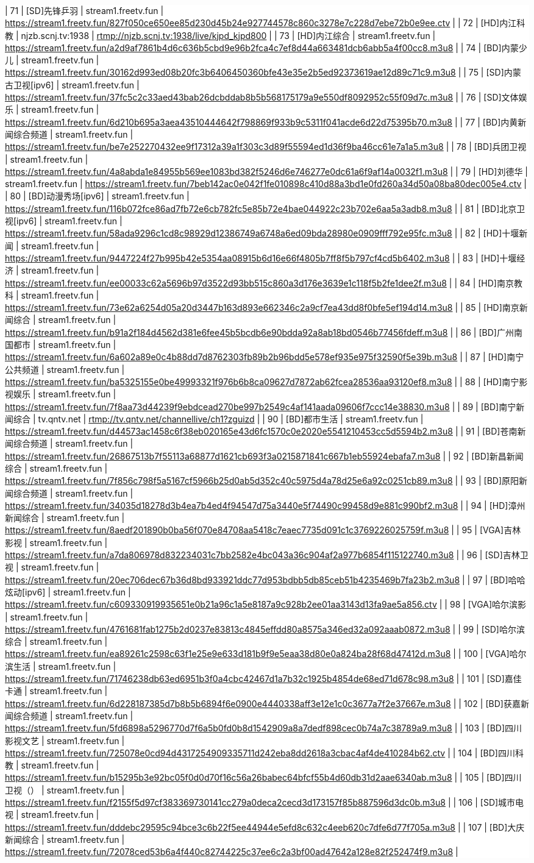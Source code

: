 | 71 | [SD]先锋乒羽 | stream1.freetv.fun | <https://stream1.freetv.fun/827f050ce650ee85d230d45b24e927744578c860c3278e7c228d7ebe72b0e9ee.ctv> |
| 72 | [HD]内江科教 | njzb.scnj.tv:1938 | <rtmp://njzb.scnj.tv:1938/live/kjpd_kjpd800> |
| 73 | [HD]内江综合 | stream1.freetv.fun | <https://stream1.freetv.fun/a2d9af7861b4d6c636b5cbd9e96b2fca4c7ef8d44a663481dcb6abb5a4f00cc8.m3u8> |
| 74 | [BD]内蒙少儿 | stream1.freetv.fun | <https://stream1.freetv.fun/30162d993ed08b20fc3b6406450360bfe43e35e2b5ed92373619ae12d89c71c9.m3u8> |
| 75 | [SD]内蒙古卫视[ipv6] | stream1.freetv.fun | <https://stream1.freetv.fun/37fc5c2c33aed43bab26dcbddab8b5b568175179a9e550df8092952c55f09d7c.m3u8> |
| 76 | [SD]文体娱乐 | stream1.freetv.fun | <https://stream1.freetv.fun/6d210b695a3aea43510444642f798869f933b9c5311f041acde6d22d75395b70.m3u8> |
| 77 | [BD]内黄新闻综合频道 | stream1.freetv.fun | <https://stream1.freetv.fun/be7e252270432ee9f17312a39a1f303c3d89f55594ed1d36f9ba46cc61e7a1a5.m3u8> |
| 78 | [BD]兵团卫视 | stream1.freetv.fun | <https://stream1.freetv.fun/4a8abda1e84955b569ee1083bd382f5246d6e746277e0dc61a6f9af14a0032f1.m3u8> |
| 79 | [HD]刘德华 | stream1.freetv.fun | <https://stream1.freetv.fun/7beb142ac0e042f1fe010898c410d88a3bd1e0fd260a34d50a08ba80dec005e4.ctv> |
| 80 | [BD]动漫秀场[ipv6] | stream1.freetv.fun | <https://stream1.freetv.fun/116b072fce86ad7fb72e6cb782fc5e85b72e4bae044922c23b702e6aa5a3adb8.m3u8> |
| 81 | [BD]北京卫视[ipv6] | stream1.freetv.fun | <https://stream1.freetv.fun/58ada9296c1cd8c98929d12386749a6748a6ed09bda28980e0909fff792e95fc.m3u8> |
| 82 | [HD]十堰新闻 | stream1.freetv.fun | <https://stream1.freetv.fun/9447224f27b995b42e5354aa08915b6d16e66f4805b7ff8f5b797cf4cd5b6402.m3u8> |
| 83 | [HD]十堰经济 | stream1.freetv.fun | <https://stream1.freetv.fun/ee00033c62a5696b97d3522d93bb515c860a3d176e3639e1c118f5b2fe1dee2f.m3u8> |
| 84 | [HD]南京教科 | stream1.freetv.fun | <https://stream1.freetv.fun/73e62a6254d05a20d3447b163d893e662346c2a9cf7ea43dd8f0bfe5ef194d14.m3u8> |
| 85 | [HD]南京新闻综合 | stream1.freetv.fun | <https://stream1.freetv.fun/b91a2f184d4562d381e6fee45b5bcdb6e90bdda92a8ab18bd0546b77456fdeff.m3u8> |
| 86 | [BD]广州南国都市 | stream1.freetv.fun | <https://stream1.freetv.fun/6a602a89e0c4b88dd7d8762303fb89b2b96bdd5e578ef935e975f32590f5e39b.m3u8> |
| 87 | [HD]南宁公共频道 | stream1.freetv.fun | <https://stream1.freetv.fun/ba5325155e0be49993321f976b6b8ca09627d7872ab62fcea28536aa93120ef8.m3u8> |
| 88 | [HD]南宁影视娱乐 | stream1.freetv.fun | <https://stream1.freetv.fun/7f8aa73d44239f9ebdcead270be997b2549c4af141aada09606f7ccc14e38830.m3u8> |
| 89 | [BD]南宁新闻综合 | tv.qntv.net | <rtmp://tv.qntv.net/channellive/ch1?zguizd> |
| 90 | [BD]都市生活 | stream1.freetv.fun | <https://stream1.freetv.fun/d44573ac1458c6f38eb020165e43d6fc1570c0e2020e5541210453cc5d5594b2.m3u8> |
| 91 | [BD]苍南新闻综合频道 | stream1.freetv.fun | <https://stream1.freetv.fun/26867513b7f55113a68877d1621cb693f3a0215871841c667b1eb55924ebafa7.m3u8> |
| 92 | [BD]新昌新闻综合 | stream1.freetv.fun | <https://stream1.freetv.fun/7f856c798f5a5167cf5966b25d0ab5d352c40c5975d4a78d25e6a92c0251cb89.m3u8> |
| 93 | [BD]原阳新闻综合频道 | stream1.freetv.fun | <https://stream1.freetv.fun/34035d18278d3b4ea7b4ed4f94547d75a3440e5f74490c99458d9e881c990bf2.m3u8> |
| 94 | [HD]漳州新闻综合 | stream1.freetv.fun | <https://stream1.freetv.fun/8aedf201890b0ba56f070e84708aa5418c7eaec7735d091c1c3769226025759f.m3u8> |
| 95 | [VGA]吉林影视 | stream1.freetv.fun | <https://stream1.freetv.fun/a7da806978d832234031c7bb2582e4bc043a36c904af2a977b6854f115122740.m3u8> |
| 96 | [SD]吉林卫视 | stream1.freetv.fun | <https://stream1.freetv.fun/20ec706dec67b36d8bd933921ddc77d953bdbb5db85ceb51b4235469b7fa23b2.m3u8> |
| 97 | [BD]哈哈炫动[ipv6] | stream1.freetv.fun | <https://stream1.freetv.fun/c609330919935651e0b21a96c1a5e8187a9c928b2ee01aa3143d13fa9ae5a856.ctv> |
| 98 | [VGA]哈尔滨影 | stream1.freetv.fun | <https://stream1.freetv.fun/4761681fab1275b2d0237e83813c4845effdd80a8575a346ed32a092aaab0872.m3u8> |
| 99 | [SD]哈尔滨综合 | stream1.freetv.fun | <https://stream1.freetv.fun/ea89261c2598c63f1e25e9e633d181b9f9e5eaa38d80e0a824ba28f68d47412d.m3u8> |
| 100 | [VGA]哈尔滨生活 | stream1.freetv.fun | <https://stream1.freetv.fun/71746238db63ed6951b3f0a4cbc42467d1a7b32c1925b4854de68ed71d678c98.m3u8> |
| 101 | [SD]嘉佳卡通 | stream1.freetv.fun | <https://stream1.freetv.fun/6d228187385d7b8b5b6894f6e0900e4440338aff3e12e1c0c3677a7f2e37667e.m3u8> |
| 102 | [BD]获嘉新闻综合频道 | stream1.freetv.fun | <https://stream1.freetv.fun/5fd6898a5296770d7f6a5b0fd0b8d1542909a8a7dedf898cec0b74a7c38789a9.m3u8> |
| 103 | [BD]四川影视文艺 | stream1.freetv.fun | <https://stream1.freetv.fun/725078e0cd94d4317254909335711d242eba8dd2618a3cbac4af4de410284b62.ctv> |
| 104 | [BD]四川科教 | stream1.freetv.fun | <https://stream1.freetv.fun/b15295b3e92bc05f0d0d70f16c56a26babec64bfcf55b4d60db31d2aae6340ab.m3u8> |
| 105 | [BD]四川卫视（） | stream1.freetv.fun | <https://stream1.freetv.fun/f2155f5d97cf383369730141cc279a0deca2cecd3d173157f85b887596d3dc0b.m3u8> |
| 106 | [SD]城市电视 | stream1.freetv.fun | <https://stream1.freetv.fun/dddebc29595c94bce3c6b22f5ee44944e5efd8c632c4eeb620c7dfe6d77f705a.m3u8> |
| 107 | [BD]大庆新闻综合 | stream1.freetv.fun | <https://stream1.freetv.fun/72078ced53b6a4f440c82744225c37ee6c2a3bf00ad47642a128e82f252474f9.m3u8> |